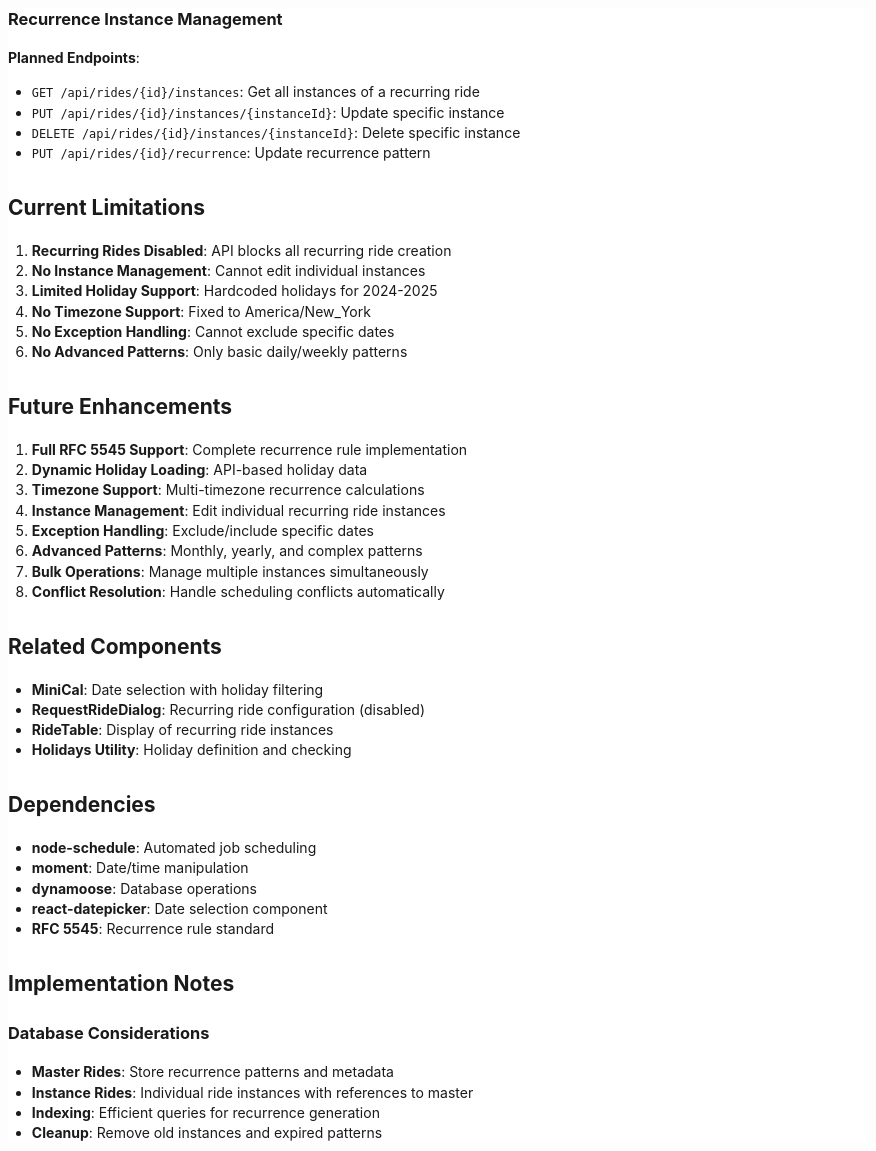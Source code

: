### Recurrence Instance Management

**Planned Endpoints**:
- `GET /api/rides/{id}/instances`: Get all instances of a recurring ride
- `PUT /api/rides/{id}/instances/{instanceId}`: Update specific instance
- `DELETE /api/rides/{id}/instances/{instanceId}`: Delete specific instance
- `PUT /api/rides/{id}/recurrence`: Update recurrence pattern

## Current Limitations

1. **Recurring Rides Disabled**: API blocks all recurring ride creation
2. **No Instance Management**: Cannot edit individual instances
3. **Limited Holiday Support**: Hardcoded holidays for 2024-2025
4. **No Timezone Support**: Fixed to America/New_York
5. **No Exception Handling**: Cannot exclude specific dates
6. **No Advanced Patterns**: Only basic daily/weekly patterns

## Future Enhancements

1. **Full RFC 5545 Support**: Complete recurrence rule implementation
2. **Dynamic Holiday Loading**: API-based holiday data
3. **Timezone Support**: Multi-timezone recurrence calculations
4. **Instance Management**: Edit individual recurring ride instances
5. **Exception Handling**: Exclude/include specific dates
6. **Advanced Patterns**: Monthly, yearly, and complex patterns
7. **Bulk Operations**: Manage multiple instances simultaneously
8. **Conflict Resolution**: Handle scheduling conflicts automatically

## Related Components

- **MiniCal**: Date selection with holiday filtering
- **RequestRideDialog**: Recurring ride configuration (disabled)
- **RideTable**: Display of recurring ride instances
- **Holidays Utility**: Holiday definition and checking

## Dependencies

- **node-schedule**: Automated job scheduling
- **moment**: Date/time manipulation
- **dynamoose**: Database operations
- **react-datepicker**: Date selection component
- **RFC 5545**: Recurrence rule standard

## Implementation Notes

### Database Considerations

- **Master Rides**: Store recurrence patterns and metadata
- **Instance Rides**: Individual ride instances with references to master
- **Indexing**: Efficient queries for recurrence generation
- **Cleanup**: Remove old instances and expired patterns
